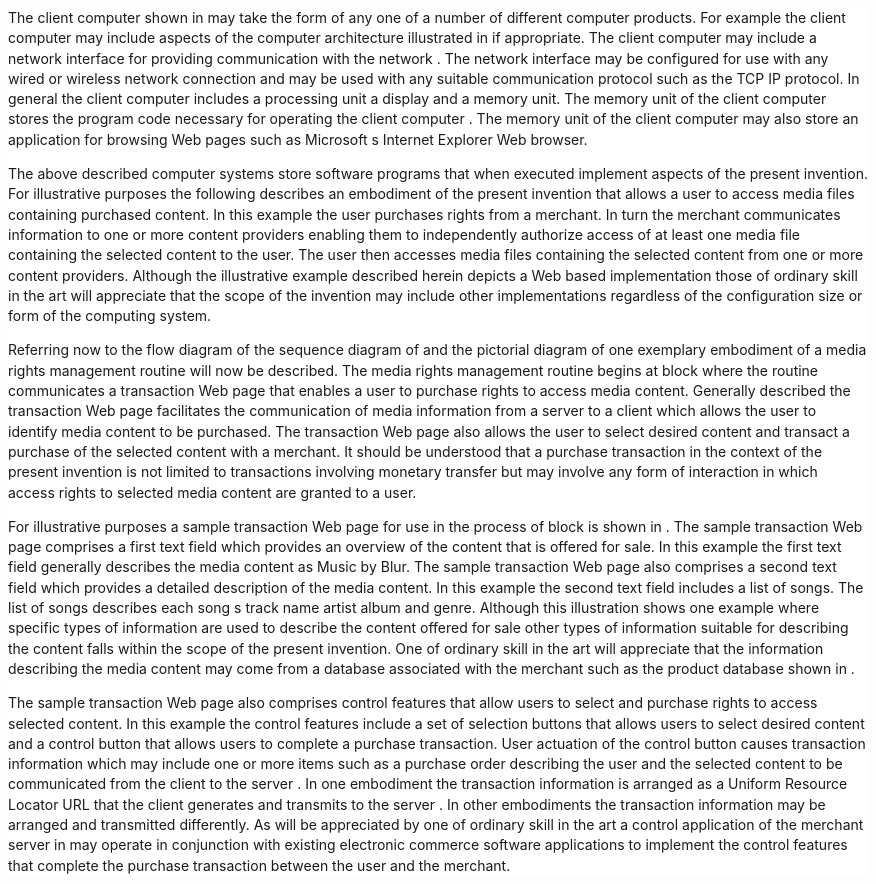 The client computer shown in may take the form of any one of a number of different computer products. For example the client computer may include aspects of the computer architecture illustrated in if appropriate. The client computer may include a network interface for providing communication with the network . The network interface may be configured for use with any wired or wireless network connection and may be used with any suitable communication protocol such as the TCP IP protocol. In general the client computer includes a processing unit a display and a memory unit. The memory unit of the client computer stores the program code necessary for operating the client computer . The memory unit of the client computer may also store an application for browsing Web pages such as Microsoft s Internet Explorer Web browser.

The above described computer systems store software programs that when executed implement aspects of the present invention. For illustrative purposes the following describes an embodiment of the present invention that allows a user to access media files containing purchased content. In this example the user purchases rights from a merchant. In turn the merchant communicates information to one or more content providers enabling them to independently authorize access of at least one media file containing the selected content to the user. The user then accesses media files containing the selected content from one or more content providers. Although the illustrative example described herein depicts a Web based implementation those of ordinary skill in the art will appreciate that the scope of the invention may include other implementations regardless of the configuration size or form of the computing system.

Referring now to the flow diagram of the sequence diagram of and the pictorial diagram of one exemplary embodiment of a media rights management routine will now be described. The media rights management routine begins at block where the routine communicates a transaction Web page that enables a user to purchase rights to access media content. Generally described the transaction Web page facilitates the communication of media information from a server to a client which allows the user to identify media content to be purchased. The transaction Web page also allows the user to select desired content and transact a purchase of the selected content with a merchant. It should be understood that a purchase transaction in the context of the present invention is not limited to transactions involving monetary transfer but may involve any form of interaction in which access rights to selected media content are granted to a user.

For illustrative purposes a sample transaction Web page for use in the process of block is shown in . The sample transaction Web page comprises a first text field which provides an overview of the content that is offered for sale. In this example the first text field generally describes the media content as Music by Blur. The sample transaction Web page also comprises a second text field which provides a detailed description of the media content. In this example the second text field includes a list of songs. The list of songs describes each song s track name artist album and genre. Although this illustration shows one example where specific types of information are used to describe the content offered for sale other types of information suitable for describing the content falls within the scope of the present invention. One of ordinary skill in the art will appreciate that the information describing the media content may come from a database associated with the merchant such as the product database shown in .

The sample transaction Web page also comprises control features that allow users to select and purchase rights to access selected content. In this example the control features include a set of selection buttons that allows users to select desired content and a control button that allows users to complete a purchase transaction. User actuation of the control button causes transaction information which may include one or more items such as a purchase order describing the user and the selected content to be communicated from the client to the server . In one embodiment the transaction information is arranged as a Uniform Resource Locator URL that the client generates and transmits to the server . In other embodiments the transaction information may be arranged and transmitted differently. As will be appreciated by one of ordinary skill in the art a control application of the merchant server in may operate in conjunction with existing electronic commerce software applications to implement the control features that complete the purchase transaction between the user and the merchant.
